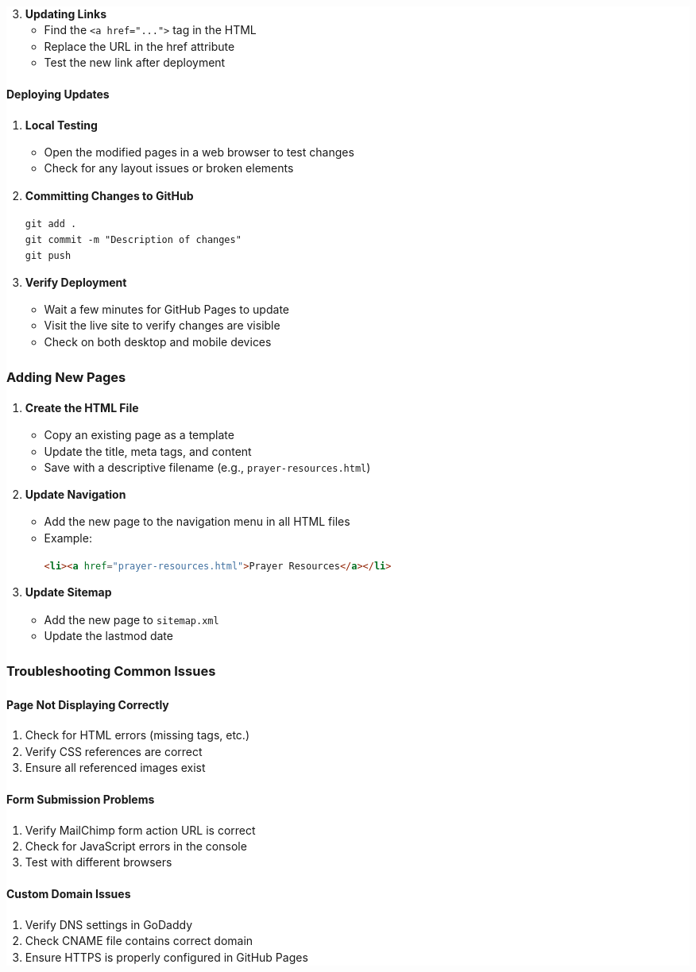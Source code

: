 3. **Updating Links**
   - Find the `<a href="...">` tag in the HTML
   - Replace the URL in the href attribute
   - Test the new link after deployment

#### Deploying Updates

1. **Local Testing**
   - Open the modified pages in a web browser to test changes
   - Check for any layout issues or broken elements

2. **Committing Changes to GitHub**
   ```
   git add .
   git commit -m "Description of changes"
   git push
   ```

3. **Verify Deployment**
   - Wait a few minutes for GitHub Pages to update
   - Visit the live site to verify changes are visible
   - Check on both desktop and mobile devices

### Adding New Pages

1. **Create the HTML File**
   - Copy an existing page as a template
   - Update the title, meta tags, and content
   - Save with a descriptive filename (e.g., `prayer-resources.html`)

2. **Update Navigation**
   - Add the new page to the navigation menu in all HTML files
   - Example:
     ```html
     <li><a href="prayer-resources.html">Prayer Resources</a></li>
     ```

3. **Update Sitemap**
   - Add the new page to `sitemap.xml`
   - Update the lastmod date

### Troubleshooting Common Issues

#### Page Not Displaying Correctly
1. Check for HTML errors (missing tags, etc.)
2. Verify CSS references are correct
3. Ensure all referenced images exist

#### Form Submission Problems
1. Verify MailChimp form action URL is correct
2. Check for JavaScript errors in the console
3. Test with different browsers

#### Custom Domain Issues
1. Verify DNS settings in GoDaddy
2. Check CNAME file contains correct domain
3. Ensure HTTPS is properly configured in GitHub Pages
